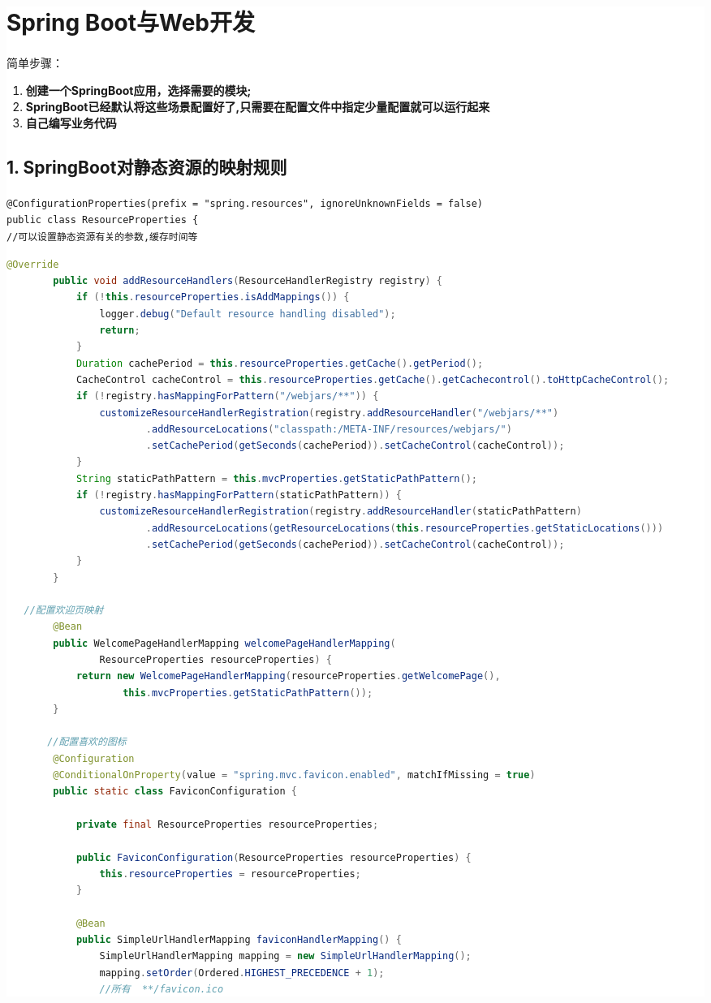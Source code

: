 # Spring Boot与Web开发

简单步骤：

1. **创建一个SpringBoot应用，选择需要的模块;**
2. **SpringBoot已经默认将这些场景配置好了,只需要在配置文件中指定少量配置就可以运行起来**
3. **自己编写业务代码**

## 1. SpringBoot对静态资源的映射规则

```
@ConfigurationProperties(prefix = "spring.resources", ignoreUnknownFields = false)
public class ResourceProperties {
//可以设置静态资源有关的参数,缓存时间等
```

```java
@Override
		public void addResourceHandlers(ResourceHandlerRegistry registry) {
			if (!this.resourceProperties.isAddMappings()) {
				logger.debug("Default resource handling disabled");
				return;
			}
			Duration cachePeriod = this.resourceProperties.getCache().getPeriod();
			CacheControl cacheControl = this.resourceProperties.getCache().getCachecontrol().toHttpCacheControl();
			if (!registry.hasMappingForPattern("/webjars/**")) {
				customizeResourceHandlerRegistration(registry.addResourceHandler("/webjars/**")
						.addResourceLocations("classpath:/META-INF/resources/webjars/")
						.setCachePeriod(getSeconds(cachePeriod)).setCacheControl(cacheControl));
			}
			String staticPathPattern = this.mvcProperties.getStaticPathPattern();
			if (!registry.hasMappingForPattern(staticPathPattern)) {
				customizeResourceHandlerRegistration(registry.addResourceHandler(staticPathPattern)
						.addResourceLocations(getResourceLocations(this.resourceProperties.getStaticLocations()))
						.setCachePeriod(getSeconds(cachePeriod)).setCacheControl(cacheControl));
			}
		}

   //配置欢迎页映射
		@Bean
		public WelcomePageHandlerMapping welcomePageHandlerMapping(
				ResourceProperties resourceProperties) {
			return new WelcomePageHandlerMapping(resourceProperties.getWelcomePage(),
					this.mvcProperties.getStaticPathPattern());
		}

       //配置喜欢的图标
		@Configuration
		@ConditionalOnProperty(value = "spring.mvc.favicon.enabled", matchIfMissing = true)
		public static class FaviconConfiguration {

			private final ResourceProperties resourceProperties;

			public FaviconConfiguration(ResourceProperties resourceProperties) {
				this.resourceProperties = resourceProperties;
			}

			@Bean
			public SimpleUrlHandlerMapping faviconHandlerMapping() {
				SimpleUrlHandlerMapping mapping = new SimpleUrlHandlerMapping();
				mapping.setOrder(Ordered.HIGHEST_PRECEDENCE + 1);
              	//所有  **/favicon.ico 
```